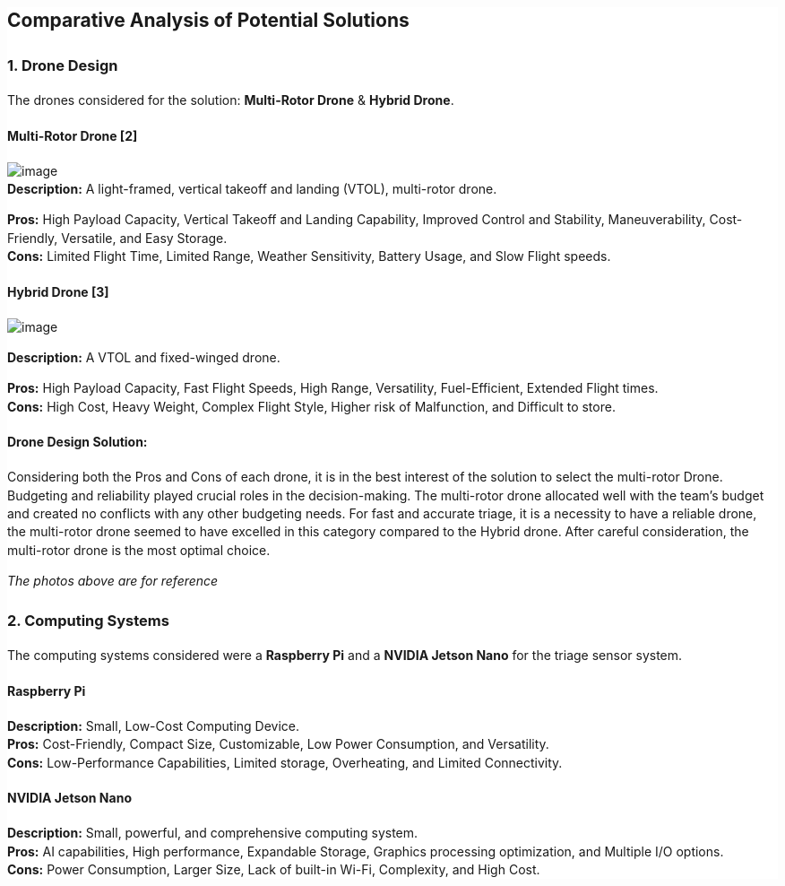 ## Comparative Analysis of Potential Solutions  

### 1. Drone Design
  The drones considered for the solution: **Multi-Rotor Drone** & **Hybrid Drone**.

#### **Multi-Rotor Drone** [2]
 [](https://www.google.com/url?sa=i&url=https%3A%2F%2Fwww.jouav.com%2Fproducts%2Fph-25.html&psig=AOvVaw2NoXoxPRNUwAb-XI9PWE50&ust=1729826904568000&source=images&cd=vfe&opi=89978449&ved=0CBQQjRxqFwoTCLCQvdSapokDFQAAAAAdAAAAABAI)![image](https://github.com/user-attachments/assets/ef86cd8d-5090-413c-971c-77160f0fdbe3)  
**Description:** A light-framed, vertical takeoff and landing (VTOL), multi-rotor drone.
  
**Pros:** High Payload Capacity, Vertical Takeoff and Landing Capability, Improved Control and Stability, Maneuverability, Cost-Friendly, Versatile, and Easy Storage.   
**Cons:** Limited Flight Time, Limited Range, Weather Sensitivity, Battery Usage, and Slow Flight speeds.  

#### **Hybrid Drone** [3]
[](https://www.google.com/url?sa=i&url=https%3A%2F%2Fwww.viewprouav.com%2Fcompare%2F%3Fpost_id%3D3542&psig=AOvVaw16fp1WDzkosiA_6tgQ8p_V&ust=1729829283785000&source=images&cd=vfe&opi=89978449&ved=0CBQQjRxqFwoTCNj7tbOSpokDFQAAAAAdAAAAABAh)![image](https://github.com/user-attachments/assets/ed79ac40-2bc8-4f6f-a6a8-abf6501a5d0b)


**Description:** A VTOL and fixed-winged drone.  
  
**Pros:** High Payload Capacity, Fast Flight Speeds, High Range, Versatility, Fuel-Efficient, Extended Flight times.   
**Cons:** High Cost, Heavy Weight, Complex Flight Style, Higher risk of Malfunction, and Difficult to store.  
  
#### Drone Design Solution: 
Considering both the Pros and Cons of each drone, it is in the best interest of the solution to select the multi-rotor Drone. Budgeting and reliability played crucial roles in the decision-making. The multi-rotor drone allocated well with the team’s budget and created no conflicts with any other budgeting needs. For fast and accurate triage, it is a necessity to have a reliable drone, the multi-rotor drone seemed to have excelled in this category compared to the Hybrid drone. After careful consideration, the multi-rotor drone is the most optimal choice. 

*The photos above are for reference*

 
### 2. Computing Systems 
The computing systems considered were a **Raspberry Pi** and a **NVIDIA Jetson Nano** for the triage sensor system.  
#### **Raspberry Pi**  
**Description:** Small, Low-Cost Computing Device.  
**Pros:** Cost-Friendly, Compact Size, Customizable, Low Power Consumption, and Versatility.  
**Cons:** Low-Performance Capabilities, Limited storage, Overheating, and Limited Connectivity.  
#### **NVIDIA Jetson Nano** 
**Description:** Small, powerful, and comprehensive computing system.  
**Pros:** AI capabilities, High performance, Expandable Storage, Graphics processing optimization, and Multiple I/O options.  
**Cons:** Power Consumption, Larger Size, Lack of built-in Wi-Fi, Complexity, and High Cost.  
  